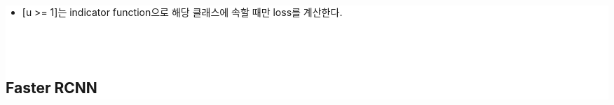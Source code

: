 * [u >= 1]는 indicator function으로 해당 클래스에 속할 때만 loss를 계산한다. 

<br>

<br>

## Faster RCNN











































